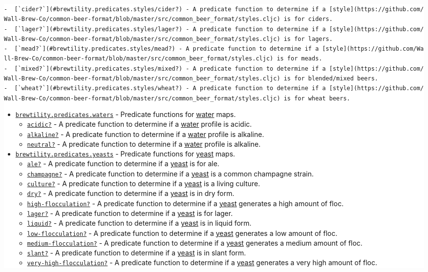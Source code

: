     -  [`cider?`](#brewtility.predicates.styles/cider?) - A predicate function to determine if a [style](https://github.com/Wall-Brew-Co/common-beer-format/blob/master/src/common_beer_format/styles.cljc) is for ciders.
    -  [`lager?`](#brewtility.predicates.styles/lager?) - A predicate function to determine if a [style](https://github.com/Wall-Brew-Co/common-beer-format/blob/master/src/common_beer_format/styles.cljc) is for lagers.
    -  [`mead?`](#brewtility.predicates.styles/mead?) - A predicate function to determine if a [style](https://github.com/Wall-Brew-Co/common-beer-format/blob/master/src/common_beer_format/styles.cljc) is for meads.
    -  [`mixed?`](#brewtility.predicates.styles/mixed?) - A predicate function to determine if a [style](https://github.com/Wall-Brew-Co/common-beer-format/blob/master/src/common_beer_format/styles.cljc) is for blended/mixed beers.
    -  [`wheat?`](#brewtility.predicates.styles/wheat?) - A predicate function to determine if a [style](https://github.com/Wall-Brew-Co/common-beer-format/blob/master/src/common_beer_format/styles.cljc) is for wheat beers.
-  [`brewtility.predicates.waters`](#brewtility.predicates.waters)  - Predicate functions for [water](https://github.com/Wall-Brew-Co/common-beer-format/blob/master/src/common_beer_format/waters.cljc) maps.
    -  [`acidic?`](#brewtility.predicates.waters/acidic?) - A predicate function to determine if a [water](https://github.com/Wall-Brew-Co/common-beer-format/blob/master/src/common_beer_format/waters.cljc) profile is acidic.
    -  [`alkaline?`](#brewtility.predicates.waters/alkaline?) - A predicate function to determine if a [water](https://github.com/Wall-Brew-Co/common-beer-format/blob/master/src/common_beer_format/waters.cljc) profile is alkaline.
    -  [`neutral?`](#brewtility.predicates.waters/neutral?) - A predicate function to determine if a [water](https://github.com/Wall-Brew-Co/common-beer-format/blob/master/src/common_beer_format/waters.cljc) profile is alkaline.
-  [`brewtility.predicates.yeasts`](#brewtility.predicates.yeasts)  - Predicate functions for [yeast](https://github.com/Wall-Brew-Co/common-beer-format/blob/master/src/common_beer_format/yeasts.cljc) maps.
    -  [`ale?`](#brewtility.predicates.yeasts/ale?) - A predicate function to determine if a [yeast](https://github.com/Wall-Brew-Co/common-beer-format/blob/master/src/common_beer_format/yeasts.cljc) is for ale.
    -  [`champagne?`](#brewtility.predicates.yeasts/champagne?) - A predicate function to determine if a [yeast](https://github.com/Wall-Brew-Co/common-beer-format/blob/master/src/common_beer_format/yeasts.cljc) is a common champagne strain.
    -  [`culture?`](#brewtility.predicates.yeasts/culture?) - A predicate function to determine if a [yeast](https://github.com/Wall-Brew-Co/common-beer-format/blob/master/src/common_beer_format/yeasts.cljc) is a living culture.
    -  [`dry?`](#brewtility.predicates.yeasts/dry?) - A predicate function to determine if a [yeast](https://github.com/Wall-Brew-Co/common-beer-format/blob/master/src/common_beer_format/yeasts.cljc) is in dry form.
    -  [`high-flocculation?`](#brewtility.predicates.yeasts/high-flocculation?) - A predicate function to determine if a [yeast](https://github.com/Wall-Brew-Co/common-beer-format/blob/master/src/common_beer_format/yeasts.cljc) generates a high amount of floc.
    -  [`lager?`](#brewtility.predicates.yeasts/lager?) - A predicate function to determine if a [yeast](https://github.com/Wall-Brew-Co/common-beer-format/blob/master/src/common_beer_format/yeasts.cljc) is for lager.
    -  [`liquid?`](#brewtility.predicates.yeasts/liquid?) - A predicate function to determine if a [yeast](https://github.com/Wall-Brew-Co/common-beer-format/blob/master/src/common_beer_format/yeasts.cljc) is in liquid form.
    -  [`low-flocculation?`](#brewtility.predicates.yeasts/low-flocculation?) - A predicate function to determine if a [yeast](https://github.com/Wall-Brew-Co/common-beer-format/blob/master/src/common_beer_format/yeasts.cljc) generates a low amount of floc.
    -  [`medium-flocculation?`](#brewtility.predicates.yeasts/medium-flocculation?) - A predicate function to determine if a [yeast](https://github.com/Wall-Brew-Co/common-beer-format/blob/master/src/common_beer_format/yeasts.cljc) generates a medium amount of floc.
    -  [`slant?`](#brewtility.predicates.yeasts/slant?) - A predicate function to determine if a [yeast](https://github.com/Wall-Brew-Co/common-beer-format/blob/master/src/common_beer_format/yeasts.cljc) is in slant form.
    -  [`very-high-flocculation?`](#brewtility.predicates.yeasts/very-high-flocculation?) - A predicate function to determine if a [yeast](https://github.com/Wall-Brew-Co/common-beer-format/blob/master/src/common_beer_format/yeasts.cljc) generates a very high amount of floc.